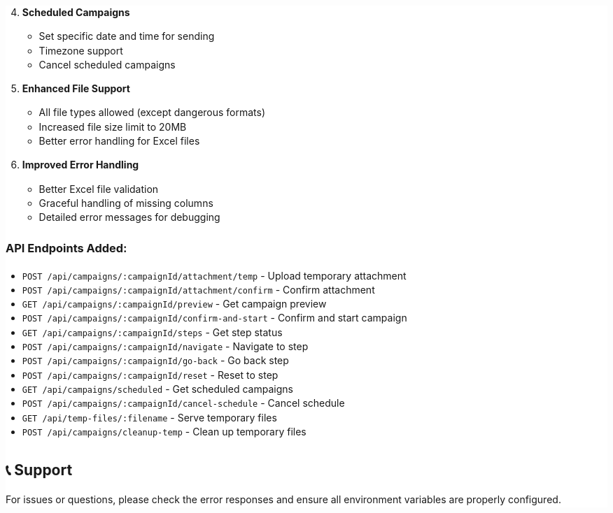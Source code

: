 4. **Scheduled Campaigns**
   - Set specific date and time for sending
   - Timezone support
   - Cancel scheduled campaigns

5. **Enhanced File Support**
   - All file types allowed (except dangerous formats)
   - Increased file size limit to 20MB
   - Better error handling for Excel files

6. **Improved Error Handling**
   - Better Excel file validation
   - Graceful handling of missing columns
   - Detailed error messages for debugging

### API Endpoints Added:
- `POST /api/campaigns/:campaignId/attachment/temp` - Upload temporary attachment
- `POST /api/campaigns/:campaignId/attachment/confirm` - Confirm attachment
- `GET /api/campaigns/:campaignId/preview` - Get campaign preview
- `POST /api/campaigns/:campaignId/confirm-and-start` - Confirm and start campaign
- `GET /api/campaigns/:campaignId/steps` - Get step status
- `POST /api/campaigns/:campaignId/navigate` - Navigate to step
- `POST /api/campaigns/:campaignId/go-back` - Go back step
- `POST /api/campaigns/:campaignId/reset` - Reset to step
- `GET /api/campaigns/scheduled` - Get scheduled campaigns
- `POST /api/campaigns/:campaignId/cancel-schedule` - Cancel schedule
- `GET /api/temp-files/:filename` - Serve temporary files
- `POST /api/campaigns/cleanup-temp` - Clean up temporary files

## 📞 Support

For issues or questions, please check the error responses and ensure all environment variables are properly configured.
